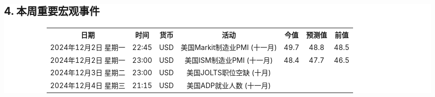 ## 4. 本周重要宏观事件


<table style="margin-left:auto; margin-right:auto; border-collapse: collapse; width: 80%;">
<tr>
    <th style="text-align: center;">日期</th>
    <th style="text-align: center;">时间</th>
    <th style="text-align: center;">货币</th>
    <th style="text-align: center;">活动</th>
    <th style="text-align: center;">今值</th>
    <th style="text-align: center;">预测值</th>
    <th style="text-align: center;">前值</th>
</tr>

<tr>
    <td style="text-align: center;">2024年12月2日 星期一</td>
    <td style="text-align: center;">22:45</td>
    <td style="text-align: center;">USD</td>
    <td style="text-align: center;">美国Markit制造业PMI (十一月)</td>
    <td style="text-align: center;">49.7</td>
    <td style="text-align: center;">48.8</td>
    <td style="text-align: center;">48.5</td>
</tr>

<tr>
    <td style="text-align: center;">2024年12月2日 星期一</td>
    <td style="text-align: center;">23:00</td>
    <td style="text-align: center;">USD</td>
    <td style="text-align: center;">美国ISM制造业PMI (十一月)</td>
    <td style="text-align: center;">48.4</td>
    <td style="text-align: center;">47.7</td>
    <td style="text-align: center;">46.5</td>
</tr>

<tr>
    <td style="text-align: center;">2024年12月3日 星期二</td>
    <td style="text-align: center;">23:00</td>
    <td style="text-align: center;">USD</td>
    <td style="text-align: center;">美国JOLTS职位空缺 (十月)</td>
    <td style="text-align: center;"></td>
    <td style="text-align: center;"></td>
    <td style="text-align: center;"></td>
</tr>

<tr>
    <td style="text-align: center;">2024年12月4日 星期三</td>
    <td style="text-align: center;">21:15</td>
    <td style="text-align: center;">USD</td>
    <td style="text-align: center;">美国ADP就业人数 (十一月)</td>
    <td style="text-align: center;"></td>
    <td style="text-align: center;"></td>
    <td style="text-align: center;"></td>
</tr>
